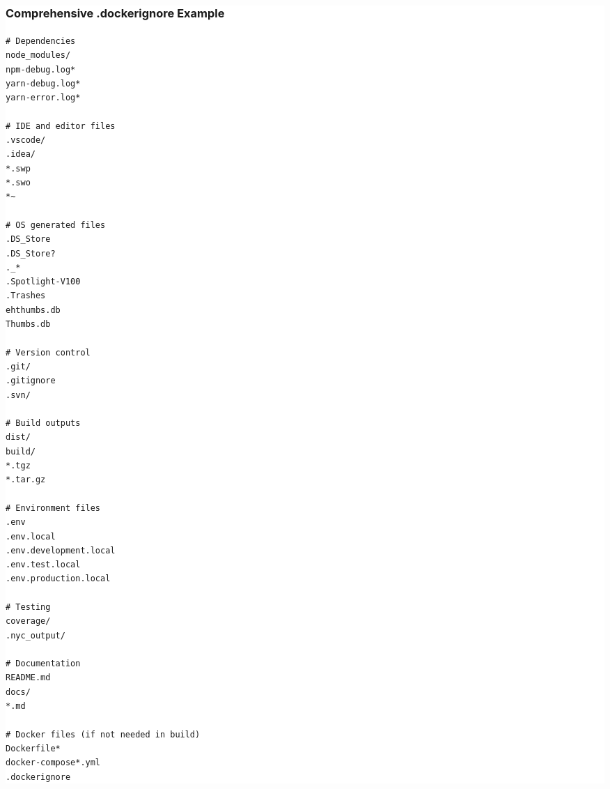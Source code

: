 ### Comprehensive .dockerignore Example

```dockerignore
# Dependencies
node_modules/
npm-debug.log*
yarn-debug.log*
yarn-error.log*

# IDE and editor files
.vscode/
.idea/
*.swp
*.swo
*~

# OS generated files
.DS_Store
.DS_Store?
._*
.Spotlight-V100
.Trashes
ehthumbs.db
Thumbs.db

# Version control
.git/
.gitignore
.svn/

# Build outputs
dist/
build/
*.tgz
*.tar.gz

# Environment files
.env
.env.local
.env.development.local
.env.test.local
.env.production.local

# Testing
coverage/
.nyc_output/

# Documentation
README.md
docs/
*.md

# Docker files (if not needed in build)
Dockerfile*
docker-compose*.yml
.dockerignore
```
